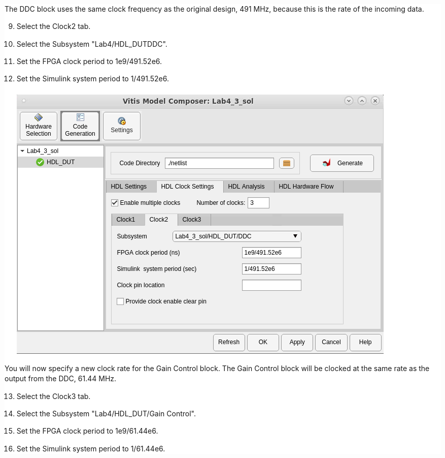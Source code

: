 The DDC block uses the same clock frequency as the original design, 491 MHz, because this is the rate of the incoming data.

9. Select the Clock2 tab.

10. Select the Subsystem "Lab4/HDL_DUTDDC".

11. Set the FPGA clock period to 1e9/491.52e6.

12. Set the Simulink system period to 1/491.52e6.
<br><br><img src="Images/Step3/Step12.png">

You will now specify a new clock rate for the Gain Control block. The Gain Control block will be clocked at the same rate as the output from the DDC, 61.44 MHz.

13. Select the Clock3 tab.

14. Select the Subsystem "Lab4/HDL_DUT/Gain Control".

15. Set the FPGA clock period to 1e9/61.44e6.

16. Set the Simulink system period to 1/61.44e6.